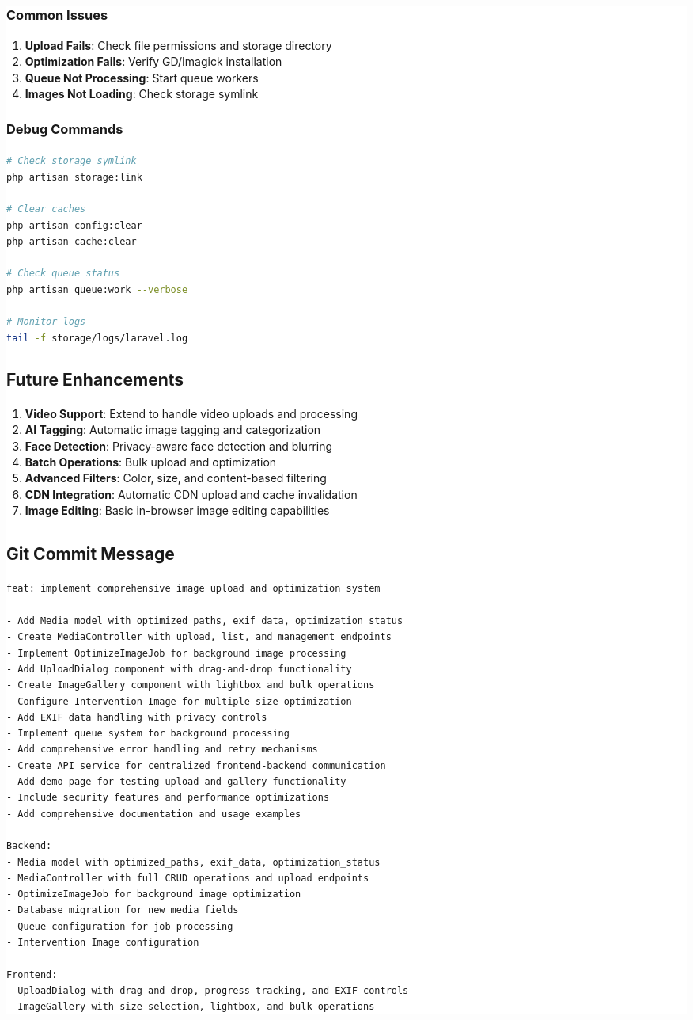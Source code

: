 ### Common Issues

1. **Upload Fails**: Check file permissions and storage directory
2. **Optimization Fails**: Verify GD/Imagick installation
3. **Queue Not Processing**: Start queue workers
4. **Images Not Loading**: Check storage symlink

### Debug Commands

```bash
# Check storage symlink
php artisan storage:link

# Clear caches
php artisan config:clear
php artisan cache:clear

# Check queue status
php artisan queue:work --verbose

# Monitor logs
tail -f storage/logs/laravel.log
```

## Future Enhancements

1. **Video Support**: Extend to handle video uploads and processing
2. **AI Tagging**: Automatic image tagging and categorization
3. **Face Detection**: Privacy-aware face detection and blurring
4. **Batch Operations**: Bulk upload and optimization
5. **Advanced Filters**: Color, size, and content-based filtering
6. **CDN Integration**: Automatic CDN upload and cache invalidation
7. **Image Editing**: Basic in-browser image editing capabilities

## Git Commit Message

```
feat: implement comprehensive image upload and optimization system

- Add Media model with optimized_paths, exif_data, optimization_status
- Create MediaController with upload, list, and management endpoints
- Implement OptimizeImageJob for background image processing
- Add UploadDialog component with drag-and-drop functionality
- Create ImageGallery component with lightbox and bulk operations
- Configure Intervention Image for multiple size optimization
- Add EXIF data handling with privacy controls
- Implement queue system for background processing
- Add comprehensive error handling and retry mechanisms
- Create API service for centralized frontend-backend communication
- Add demo page for testing upload and gallery functionality
- Include security features and performance optimizations
- Add comprehensive documentation and usage examples

Backend:
- Media model with optimized_paths, exif_data, optimization_status
- MediaController with full CRUD operations and upload endpoints
- OptimizeImageJob for background image optimization
- Database migration for new media fields
- Queue configuration for job processing
- Intervention Image configuration

Frontend:
- UploadDialog with drag-and-drop, progress tracking, and EXIF controls
- ImageGallery with size selection, lightbox, and bulk operations
```